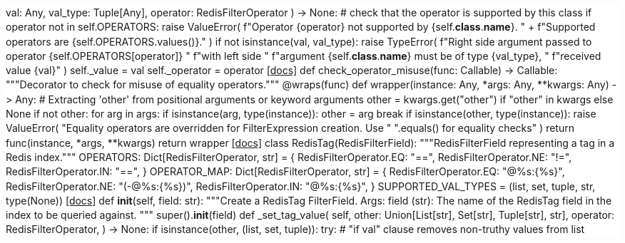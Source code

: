val: Any, val_type: Tuple[Any], operator: RedisFilterOperator         ) -> None:             # check that the operator is supported by this class             if operator not in self.OPERATORS:                 raise ValueError(                     f"Operator {operator} not supported by {self.__class__.__name__}. "                     + f"Supported operators are {self.OPERATORS.values()}."                 )                  if not isinstance(val, val_type):                 raise TypeError(                     f"Right side argument passed to operator {self.OPERATORS[operator]} "                     f"with left side "                     f"argument {self.__class__.__name__} must be of type {val_type}, "                     f"received value {val}"                 )             self._value = val             self._operator = operator                                             [[docs]](https://python.langchain.com/api_reference/community/vectorstores/langchain_community.vectorstores.redis.filters.check_operator_misuse.html#langchain_community.vectorstores.redis.filters.check_operator_misuse)     def check_operator_misuse(func: Callable) -> Callable:         """Decorator to check for misuse of equality operators."""              @wraps(func)         def wrapper(instance: Any, *args: Any, **kwargs: Any) -> Any:             # Extracting 'other' from positional arguments or keyword arguments             other = kwargs.get("other") if "other" in kwargs else None             if not other:                 for arg in args:                     if isinstance(arg, type(instance)):                         other = arg                         break                  if isinstance(other, type(instance)):                 raise ValueError(                     "Equality operators are overridden for FilterExpression creation. Use "                     ".equals() for equality checks"                 )             return func(instance, *args, **kwargs)              return wrapper                                             [[docs]](https://python.langchain.com/api_reference/community/vectorstores/langchain_community.vectorstores.redis.filters.RedisTag.html#langchain_community.vectorstores.redis.filters.RedisTag)     class RedisTag(RedisFilterField):         """RedisFilterField representing a tag in a Redis index."""              OPERATORS: Dict[RedisFilterOperator, str] = {             RedisFilterOperator.EQ: "==",             RedisFilterOperator.NE: "!=",             RedisFilterOperator.IN: "==",         }         OPERATOR_MAP: Dict[RedisFilterOperator, str] = {             RedisFilterOperator.EQ: "@%s:{%s}",             RedisFilterOperator.NE: "(-@%s:{%s})",             RedisFilterOperator.IN: "@%s:{%s}",         }         SUPPORTED_VAL_TYPES = (list, set, tuple, str, type(None))                         [[docs]](https://python.langchain.com/api_reference/community/vectorstores/langchain_community.vectorstores.redis.filters.RedisTag.html#langchain_community.vectorstores.redis.filters.RedisTag.__init__)         def __init__(self, field: str):             """Create a RedisTag FilterField.                  Args:                 field (str): The name of the RedisTag field in the index to be queried                     against.             """             super().__init__(field)                             def _set_tag_value(             self,             other: Union[List[str], Set[str], Tuple[str], str],             operator: RedisFilterOperator,         ) -> None:             if isinstance(other, (list, set, tuple)):                 try:                     # "if val" clause removes non-truthy values from list